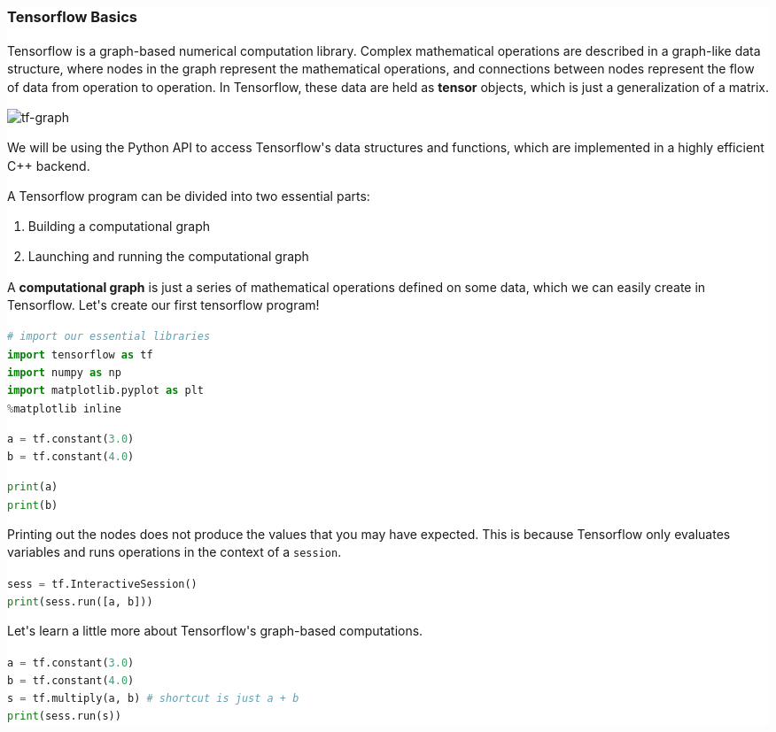 
### Tensorflow Basics 

Tensorflow is a graph-based numerical computation library. Complex mathematical operations are described in a graph-like data structure, where nodes in the graph represent the mathematical operations, and connections between nodes represent the flow of data from operation to operation. In Tensorflow, these data are held as **tensor** objects, which is just a generalization of a matrix. 

![tf-graph](https://www.tensorflow.org/images/getting_started_add.png)

We will be using the Python API to access Tensorflow's data structures and functions, which are implemented in a highly efficient C++ backend. 

A Tensorflow program can be divided into two essential parts: 

1. Building a computational graph

2. Launching and running the computational graph

A **computational graph** is just a series of mathematical operations defined on some data, which we can easily create in Tensorflow. Let's create our first tensorflow program!


```python
# import our essential libraries
import tensorflow as tf
import numpy as np
import matplotlib.pyplot as plt
%matplotlib inline
```


```python
a = tf.constant(3.0)
b = tf.constant(4.0)
```


```python
print(a)
print(b)
```

Printing out the nodes does not produce the values that you may have expected. This is because Tensorflow only evaluates variables and runs operations in the context of a `session`. 


```python
sess = tf.InteractiveSession()
print(sess.run([a, b]))
```

Let's learn a little more about Tensorflow's graph-based computations.


```python
a = tf.constant(3.0)
b = tf.constant(4.0)
s = tf.multiply(a, b) # shortcut is just a + b
print(sess.run(s))
```
